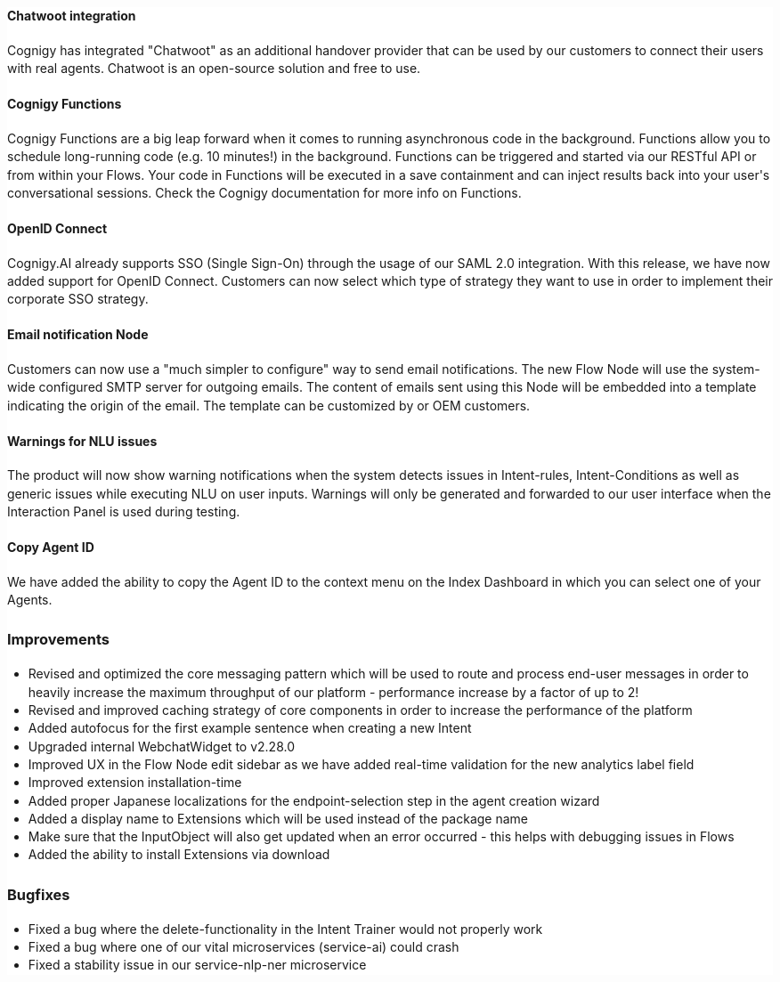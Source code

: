 #### Chatwoot integration
Cognigy has integrated "Chatwoot" as an additional handover provider that can be used by our customers to connect their users with real agents. Chatwoot is an open-source solution and free to use.

#### Cognigy Functions
Cognigy Functions are a big leap forward when it comes to running asynchronous code in the background. Functions allow you to schedule long-running code (e.g. 10 minutes!) in the background. Functions can be triggered and started via our RESTful API or from within your Flows. Your code in Functions will be executed in a save containment and can inject results back into your user's conversational sessions. Check the Cognigy documentation for more info on Functions.

#### OpenID Connect
Cognigy.AI already supports SSO (Single Sign-On) through the usage of our SAML 2.0 integration. With this release, we have now added support for OpenID Connect. Customers can now select which type of strategy they want to use in order to implement their corporate SSO strategy.

#### Email notification Node
Customers can now use a "much simpler to configure" way to send email notifications. The new Flow Node will use the system-wide configured SMTP server for outgoing emails. The content of emails sent using this Node will be embedded into a template indicating the origin of the email. The template can be customized by or OEM customers.

#### Warnings for NLU issues
The product will now show warning notifications when the system detects issues in Intent-rules, Intent-Conditions as well as generic issues while executing NLU on user inputs. Warnings will only be generated and forwarded to our user interface when the Interaction Panel is used during testing.

#### Copy Agent ID
We have added the ability to copy the Agent ID to the context menu on the Index Dashboard in which you can select one of your Agents.

### Improvements
- Revised and optimized the core messaging pattern which will be used to route and process end-user messages in order to heavily increase the maximum throughput of our platform - performance increase by a factor of up to 2!
- Revised and improved caching strategy of core components in order to increase the performance of the platform
- Added autofocus for the first example sentence when creating a new Intent
- Upgraded internal WebchatWidget to v2.28.0
- Improved UX in the Flow Node edit sidebar as we have added real-time validation for the new analytics label field
- Improved extension installation-time
- Added proper Japanese localizations for the endpoint-selection step in the agent creation wizard
- Added a display name to Extensions which will be used instead of the package name
- Make sure that the InputObject will also get updated when an error occurred - this helps with debugging issues in Flows
- Added the ability to install Extensions via download

### Bugfixes
- Fixed a bug where the delete-functionality in the Intent Trainer would not properly work
- Fixed a bug where one of our vital microservices (service-ai) could crash
- Fixed a stability issue in our service-nlp-ner microservice
